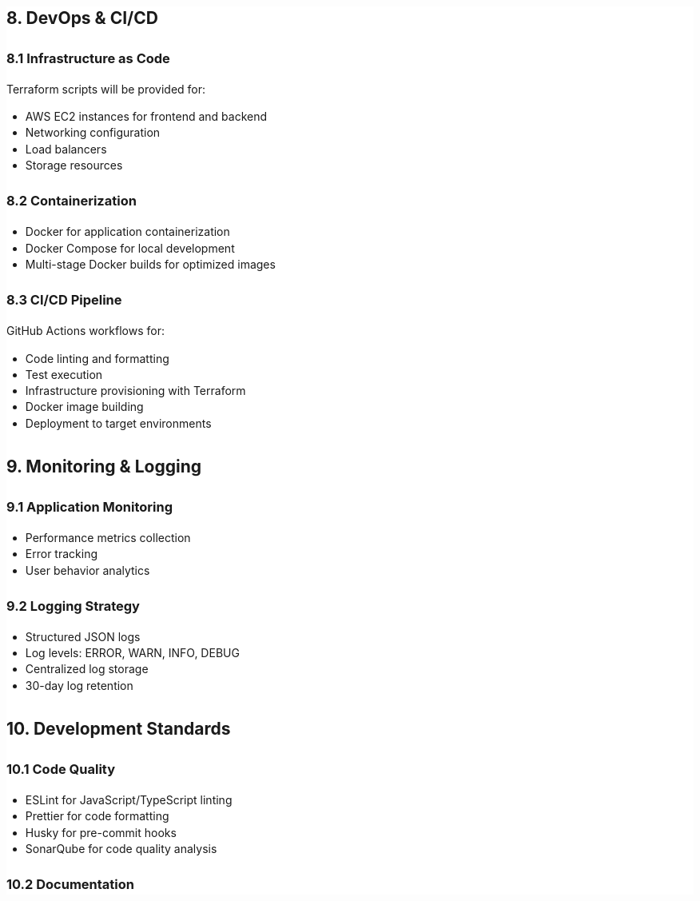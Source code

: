 ## 8. DevOps & CI/CD

### 8.1 Infrastructure as Code

Terraform scripts will be provided for:
- AWS EC2 instances for frontend and backend
- Networking configuration
- Load balancers
- Storage resources

### 8.2 Containerization

- Docker for application containerization
- Docker Compose for local development
- Multi-stage Docker builds for optimized images

### 8.3 CI/CD Pipeline

GitHub Actions workflows for:
- Code linting and formatting
- Test execution
- Infrastructure provisioning with Terraform
- Docker image building
- Deployment to target environments

## 9. Monitoring & Logging

### 9.1 Application Monitoring

- Performance metrics collection
- Error tracking
- User behavior analytics

### 9.2 Logging Strategy

- Structured JSON logs
- Log levels: ERROR, WARN, INFO, DEBUG
- Centralized log storage
- 30-day log retention

## 10. Development Standards

### 10.1 Code Quality

- ESLint for JavaScript/TypeScript linting
- Prettier for code formatting
- Husky for pre-commit hooks
- SonarQube for code quality analysis

### 10.2 Documentation
